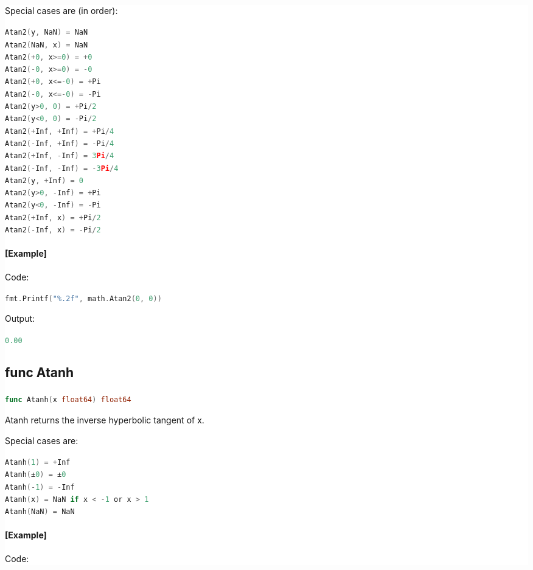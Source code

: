Special cases are (in order):

```go
Atan2(y, NaN) = NaN
Atan2(NaN, x) = NaN
Atan2(+0, x>=0) = +0
Atan2(-0, x>=0) = -0
Atan2(+0, x<=-0) = +Pi
Atan2(-0, x<=-0) = -Pi
Atan2(y>0, 0) = +Pi/2
Atan2(y<0, 0) = -Pi/2
Atan2(+Inf, +Inf) = +Pi/4
Atan2(-Inf, +Inf) = -Pi/4
Atan2(+Inf, -Inf) = 3Pi/4
Atan2(-Inf, -Inf) = -3Pi/4
Atan2(y, +Inf) = 0
Atan2(y>0, -Inf) = +Pi
Atan2(y<0, -Inf) = -Pi
Atan2(+Inf, x) = +Pi/2
Atan2(-Inf, x) = -Pi/2
```

#### [Example]

Code:

```go
fmt.Printf("%.2f", math.Atan2(0, 0))
```

Output:

```go
0.00
```

func Atanh 
----------

```go
func Atanh(x float64) float64
```

Atanh returns the inverse hyperbolic tangent of x.

Special cases are:

```go
Atanh(1) = +Inf
Atanh(±0) = ±0
Atanh(-1) = -Inf
Atanh(x) = NaN if x < -1 or x > 1
Atanh(NaN) = NaN
```

#### [Example]

Code:
